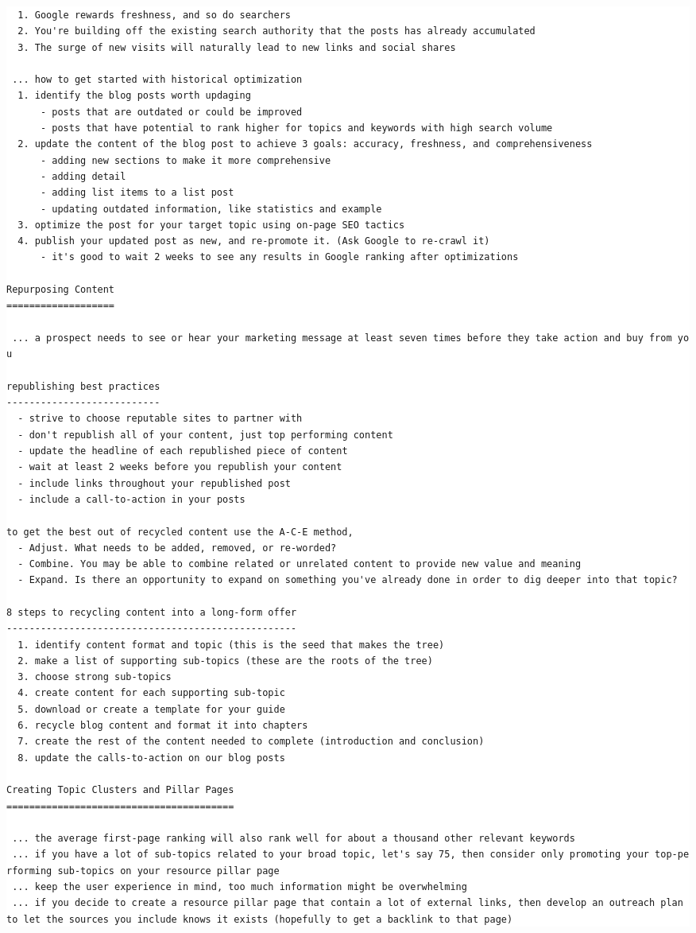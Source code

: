 ```txt
  1. Google rewards freshness, and so do searchers
  2. You're building off the existing search authority that the posts has already accumulated
  3. The surge of new visits will naturally lead to new links and social shares

 ... how to get started with historical optimization
  1. identify the blog posts worth updaging
      - posts that are outdated or could be improved
      - posts that have potential to rank higher for topics and keywords with high search volume
  2. update the content of the blog post to achieve 3 goals: accuracy, freshness, and comprehensiveness
      - adding new sections to make it more comprehensive
      - adding detail
      - adding list items to a list post
      - updating outdated information, like statistics and example
  3. optimize the post for your target topic using on-page SEO tactics
  4. publish your updated post as new, and re-promote it. (Ask Google to re-crawl it)
      - it's good to wait 2 weeks to see any results in Google ranking after optimizations

Repurposing Content
===================

 ... a prospect needs to see or hear your marketing message at least seven times before they take action and buy from you

republishing best practices
---------------------------
  - strive to choose reputable sites to partner with
  - don't republish all of your content, just top performing content
  - update the headline of each republished piece of content
  - wait at least 2 weeks before you republish your content
  - include links throughout your republished post
  - include a call-to-action in your posts

to get the best out of recycled content use the A-C-E method,
  - Adjust. What needs to be added, removed, or re-worded?
  - Combine. You may be able to combine related or unrelated content to provide new value and meaning
  - Expand. Is there an opportunity to expand on something you've already done in order to dig deeper into that topic?

8 steps to recycling content into a long-form offer
---------------------------------------------------
  1. identify content format and topic (this is the seed that makes the tree)
  2. make a list of supporting sub-topics (these are the roots of the tree)
  3. choose strong sub-topics
  4. create content for each supporting sub-topic
  5. download or create a template for your guide
  6. recycle blog content and format it into chapters
  7. create the rest of the content needed to complete (introduction and conclusion)
  8. update the calls-to-action on our blog posts

Creating Topic Clusters and Pillar Pages
========================================

 ... the average first-page ranking will also rank well for about a thousand other relevant keywords
 ... if you have a lot of sub-topics related to your broad topic, let's say 75, then consider only promoting your top-performing sub-topics on your resource pillar page
 ... keep the user experience in mind, too much information might be overwhelming
 ... if you decide to create a resource pillar page that contain a lot of external links, then develop an outreach plan to let the sources you include knows it exists (hopefully to get a backlink to that page)
```